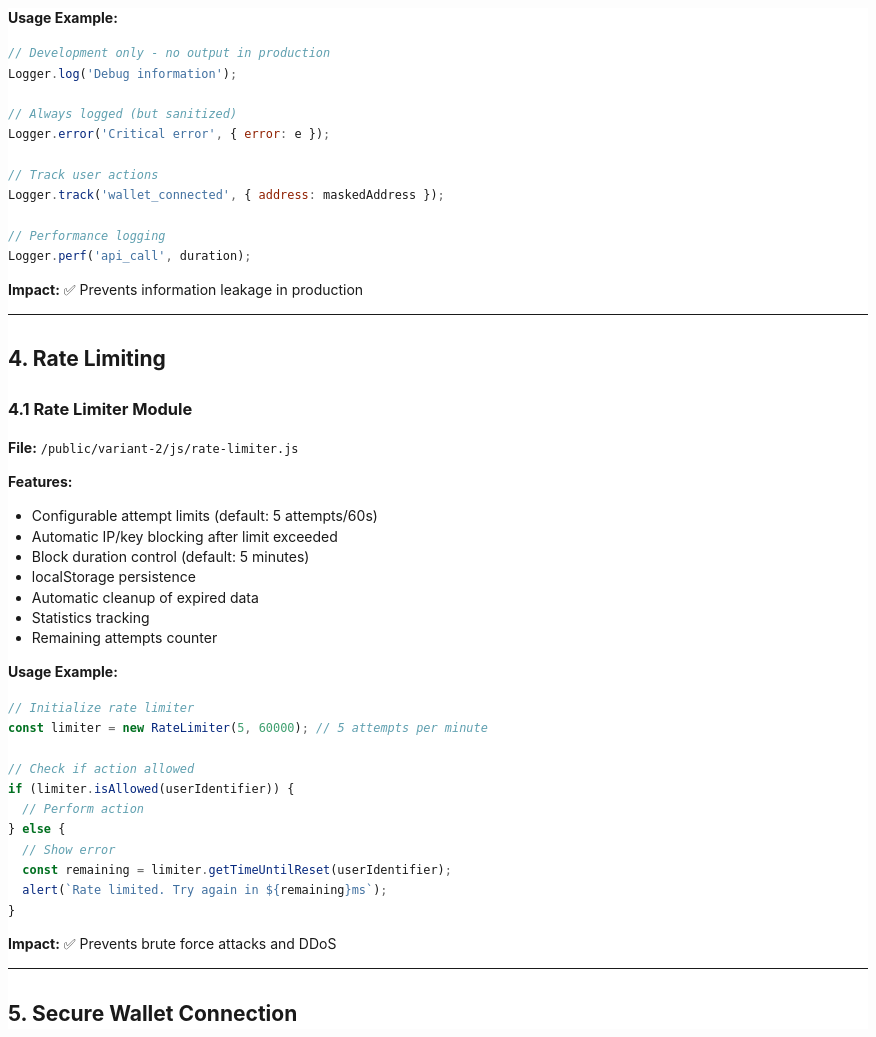 **Usage Example:**
```javascript
// Development only - no output in production
Logger.log('Debug information');

// Always logged (but sanitized)
Logger.error('Critical error', { error: e });

// Track user actions
Logger.track('wallet_connected', { address: maskedAddress });

// Performance logging
Logger.perf('api_call', duration);
```

**Impact:** ✅ Prevents information leakage in production

---

## 4. Rate Limiting

### 4.1 Rate Limiter Module
**File:** `/public/variant-2/js/rate-limiter.js`

**Features:**
- Configurable attempt limits (default: 5 attempts/60s)
- Automatic IP/key blocking after limit exceeded
- Block duration control (default: 5 minutes)
- localStorage persistence
- Automatic cleanup of expired data
- Statistics tracking
- Remaining attempts counter

**Usage Example:**
```javascript
// Initialize rate limiter
const limiter = new RateLimiter(5, 60000); // 5 attempts per minute

// Check if action allowed
if (limiter.isAllowed(userIdentifier)) {
  // Perform action
} else {
  // Show error
  const remaining = limiter.getTimeUntilReset(userIdentifier);
  alert(`Rate limited. Try again in ${remaining}ms`);
}
```

**Impact:** ✅ Prevents brute force attacks and DDoS

---

## 5. Secure Wallet Connection
